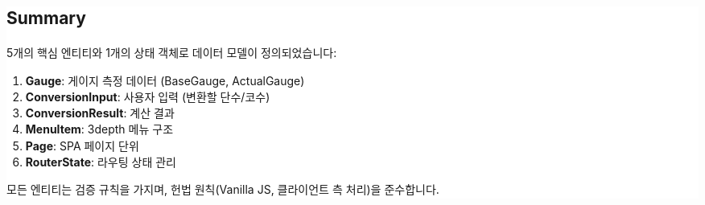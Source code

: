 ## Summary

5개의 핵심 엔티티와 1개의 상태 객체로 데이터 모델이 정의되었습니다:
1. **Gauge**: 게이지 측정 데이터 (BaseGauge, ActualGauge)
2. **ConversionInput**: 사용자 입력 (변환할 단수/코수)
3. **ConversionResult**: 계산 결과
4. **MenuItem**: 3depth 메뉴 구조
5. **Page**: SPA 페이지 단위
6. **RouterState**: 라우팅 상태 관리

모든 엔티티는 검증 규칙을 가지며, 헌법 원칙(Vanilla JS, 클라이언트 측 처리)을 준수합니다.

